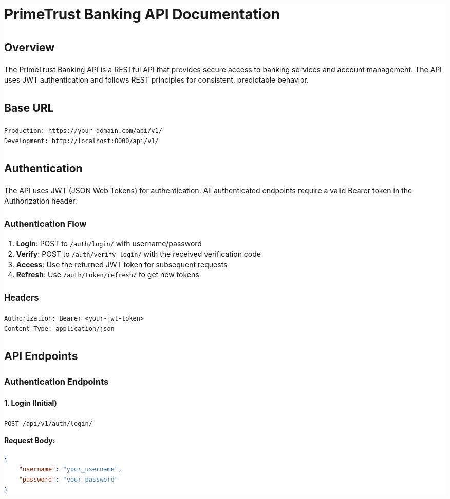 # PrimeTrust Banking API Documentation

## Overview

The PrimeTrust Banking API is a RESTful API that provides secure access to banking services and account management. The API uses JWT authentication and follows REST principles for consistent, predictable behavior.

## Base URL

```
Production: https://your-domain.com/api/v1/
Development: http://localhost:8000/api/v1/
```

## Authentication

The API uses JWT (JSON Web Tokens) for authentication. All authenticated endpoints require a valid Bearer token in the Authorization header.

### Authentication Flow

1. **Login**: POST to `/auth/login/` with username/password
2. **Verify**: POST to `/auth/verify-login/` with the received verification code
3. **Access**: Use the returned JWT token for subsequent requests
4. **Refresh**: Use `/auth/token/refresh/` to get new tokens

### Headers

```
Authorization: Bearer <your-jwt-token>
Content-Type: application/json
```

## API Endpoints

### Authentication Endpoints

#### 1. Login (Initial)
```http
POST /api/v1/auth/login/
```

**Request Body:**
```json
{
    "username": "your_username",
    "password": "your_password"
}
```
